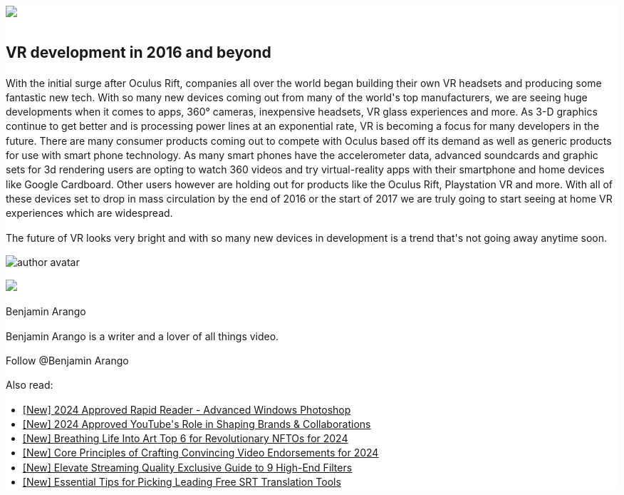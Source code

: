 
<a href="https://store.massmailsoftware.com/order/checkout.php?PRODS=1095219&QTY=1&AFFILIATE=108875&CART=1"><img src="https://secure.avangate.com/images/merchant/dc87c13749315c7217cdc4ac692e704c/banera_for_partners-20_%281%29.jpg" border="0"></a>

## VR development in 2016 and beyond

With the initial surge after Oculus Rift, companies all over the world began building their own VR headsets and producing some fantastic new tech. With so many new devices coming out from many of the world's top manufacturers, we are seeing huge developments when it comes to apps, 360° cameras, inexpensive headsets, VR glass experiences and more. As 3-D graphics continue to get better and is processing power lines at an exponential rate, VR is becoming a focus for many developers in the future. There are many consumer products coming out to compete with Oculus based off its demand as well as generic products for use with smart phone technology. As many smart phones have the accelerometer data, advanced soundcards and graphic sets for 3d rendering users are opting to watch 360 videos and try virtual-reality apps with their smartphone and home devices like Google Cardboard. Other users however are holding out for products like the Oculus Rift, Playstation VR and more. With all of these devices set to drop in mass circulation by the end of 2016 or the start of 2017 we are truly going to start seeing at home VR experiences which are widespread.

The future of VR looks very bright and with so many new devices in development is a trend that's not going away anytime soon.

![author avatar](https://images.wondershare.com/filmora/article-images/benjamin-arango-author.jpg)


<a href="https://store.massmailsoftware.com/order/checkout.php?PRODS=1300375&QTY=1&AFFILIATE=108875&CART=1"><img src="https://secure.avangate.com/images/merchant/dc87c13749315c7217cdc4ac692e704c/banera_for_partners-15_%281%29.jpg" border="0"></a>

Benjamin Arango

Benjamin Arango is a writer and a lover of all things video.

Follow @Benjamin Arango


<ins class="adsbygoogle"
     style="display:block"
     data-ad-format="autorelaxed"
     data-ad-client="ca-pub-7571918770474297"
     data-ad-slot="1223367746"></ins>



<ins class="adsbygoogle"
     style="display:block"
     data-ad-client="ca-pub-7571918770474297"
     data-ad-slot="8358498916"
     data-ad-format="auto"
     data-full-width-responsive="true"></ins>


<span class="atpl-alsoreadstyle">Also read:</span>
<div><ul>
<li><a href="https://article-tips.techidaily.com/new-2024-approved-rapid-reader-advanced-windows-photoshop/"><u>[New] 2024 Approved  Rapid Reader - Advanced Windows Photoshop</u></a></li>
<li><a href="https://article-tips.techidaily.com/new-2024-approved-youtubes-role-in-shaping-brands-and-collaborations/"><u>[New] 2024 Approved  YouTube's Role in Shaping Brands & Collaborations</u></a></li>
<li><a href="https://article-tips.techidaily.com/new-breathing-life-into-art-top-6-for-revolutionary-nftos-for-2024/"><u>[New] Breathing Life Into Art  Top 6 for Revolutionary NFTOs for 2024</u></a></li>
<li><a href="https://article-tips.techidaily.com/new-core-principles-of-crafting-convincing-video-endorsements-for-2024/"><u>[New] Core Principles of Crafting Convincing Video Endorsements for 2024</u></a></li>
<li><a href="https://article-tips.techidaily.com/new-elevate-streaming-quality-exclusive-guide-to-9-high-end-filters/"><u>[New] Elevate Streaming Quality  Exclusive Guide to 9 High-End Filters</u></a></li>
<li><a href="https://article-tips.techidaily.com/new-essential-tips-for-picking-leading-free-srt-translation-tools/"><u>[New] Essential Tips for Picking Leading Free SRT Translation Tools</u></a></li>